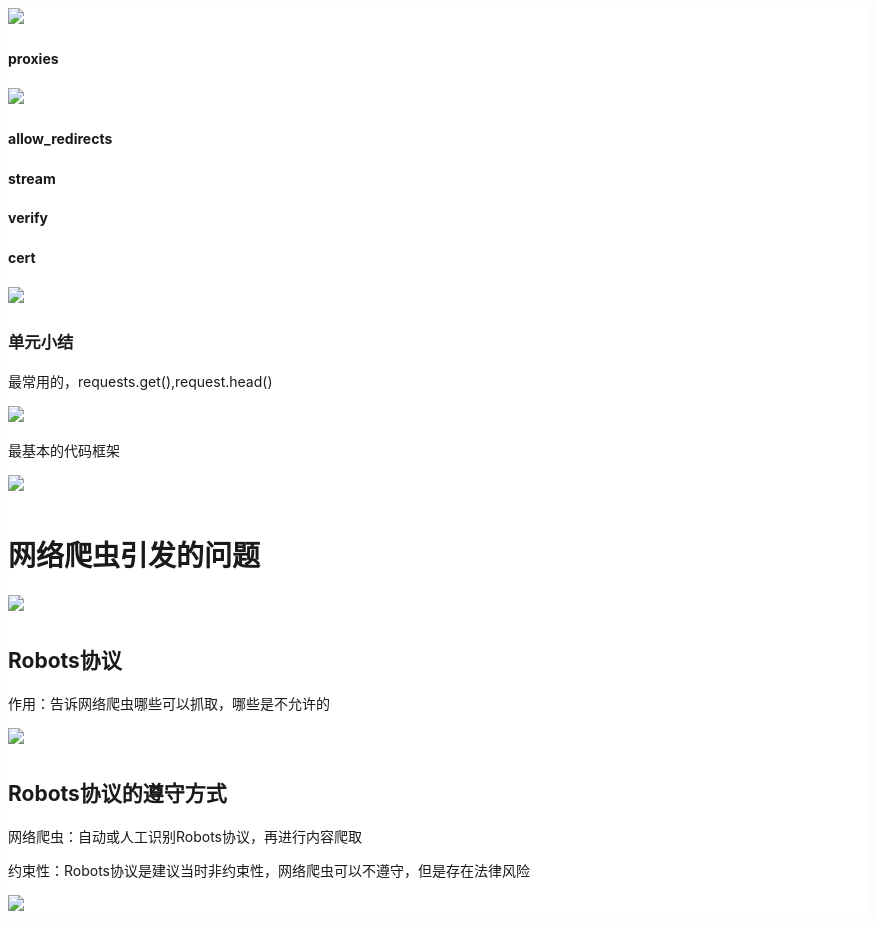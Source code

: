 ![](https://s4.ax1x.com/2022/02/15/HRaKje.png)



#### proxies

![](https://s4.ax1x.com/2022/02/15/HRaN38.png)



#### allow_redirects

#### stream

#### verify

#### cert

![](https://s4.ax1x.com/2022/02/15/HRa0Bj.png)





### 单元小结

最常用的，requests.get(),request.head()

![](https://s4.ax1x.com/2022/02/15/HRwdTs.png)

最基本的代码框架

![](https://s4.ax1x.com/2022/02/15/HRwcXF.png)





# 网络爬虫引发的问题

![](https://s4.ax1x.com/2022/02/16/HfQdxA.png)

## Robots协议

作用：告诉网络爬虫哪些可以抓取，哪些是不允许的

![](https://s4.ax1x.com/2022/02/16/HflOk8.png)

## Robots协议的遵守方式

网络爬虫：自动或人工识别Robots协议，再进行内容爬取

约束性：Robots协议是建议当时非约束性，网络爬虫可以不遵守，但是存在法律风险

![](https://s4.ax1x.com/2022/02/16/Hf8PiT.png)
